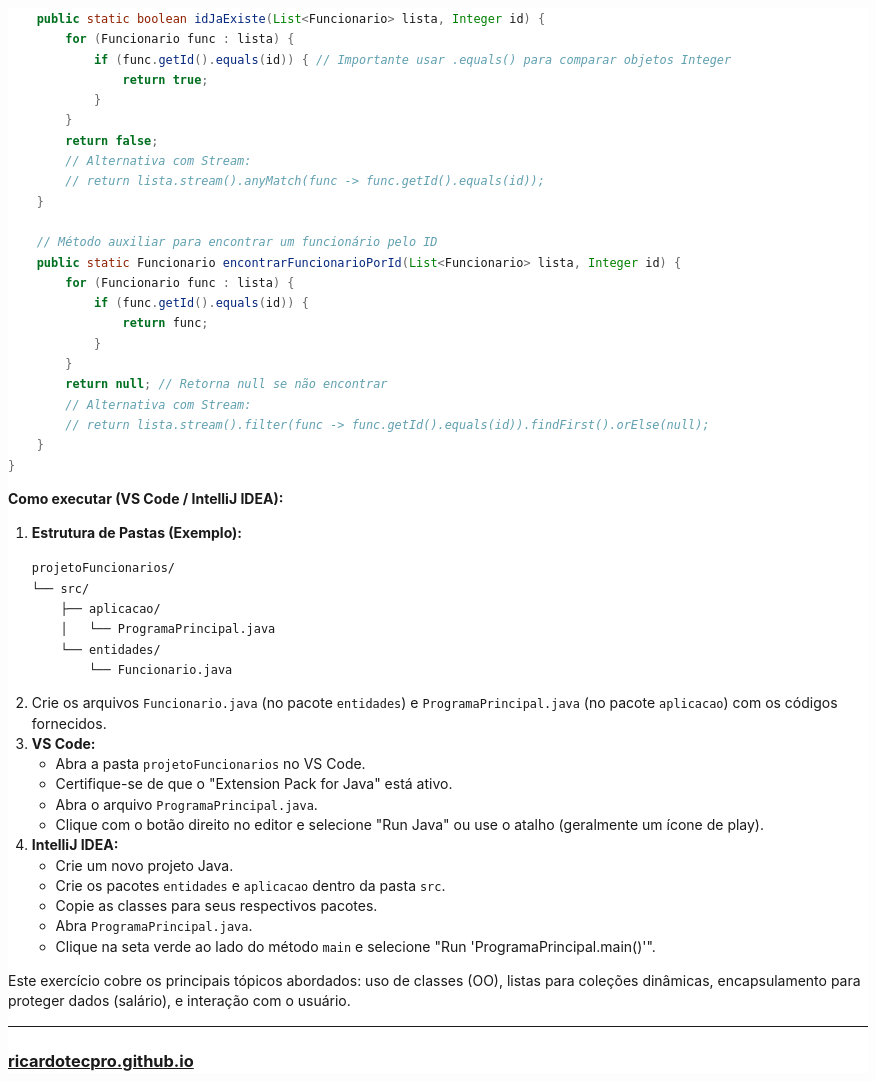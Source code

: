 ```java
    public static boolean idJaExiste(List<Funcionario> lista, Integer id) {
        for (Funcionario func : lista) {
            if (func.getId().equals(id)) { // Importante usar .equals() para comparar objetos Integer
                return true;
            }
        }
        return false;
        // Alternativa com Stream:
        // return lista.stream().anyMatch(func -> func.getId().equals(id));
    }

    // Método auxiliar para encontrar um funcionário pelo ID
    public static Funcionario encontrarFuncionarioPorId(List<Funcionario> lista, Integer id) {
        for (Funcionario func : lista) {
            if (func.getId().equals(id)) {
                return func;
            }
        }
        return null; // Retorna null se não encontrar
        // Alternativa com Stream:
        // return lista.stream().filter(func -> func.getId().equals(id)).findFirst().orElse(null);
    }
}
```

**Como executar (VS Code / IntelliJ IDEA):**

1.  **Estrutura de Pastas (Exemplo):**
    ```
    projetoFuncionarios/
    └── src/
        ├── aplicacao/
        │   └── ProgramaPrincipal.java
        └── entidades/
            └── Funcionario.java
    ```
2.  Crie os arquivos `Funcionario.java` (no pacote `entidades`) e `ProgramaPrincipal.java` (no pacote `aplicacao`) com os códigos fornecidos.
3.  **VS Code:**
    * Abra a pasta `projetoFuncionarios` no VS Code.
    * Certifique-se de que o "Extension Pack for Java" está ativo.
    * Abra o arquivo `ProgramaPrincipal.java`.
    * Clique com o botão direito no editor e selecione "Run Java" ou use o atalho (geralmente um ícone de play).
4.  **IntelliJ IDEA:**
    * Crie um novo projeto Java.
    * Crie os pacotes `entidades` e `aplicacao` dentro da pasta `src`.
    * Copie as classes para seus respectivos pacotes.
    * Abra `ProgramaPrincipal.java`.
    * Clique na seta verde ao lado do método `main` e selecione "Run 'ProgramaPrincipal.main()'".

Este exercício cobre os principais tópicos abordados: uso de classes (OO), listas para coleções dinâmicas, encapsulamento para proteger dados (salário), e interação com o usuário.

---

### [ricardotecpro.github.io](https://ricardotecpro.github.io/)
